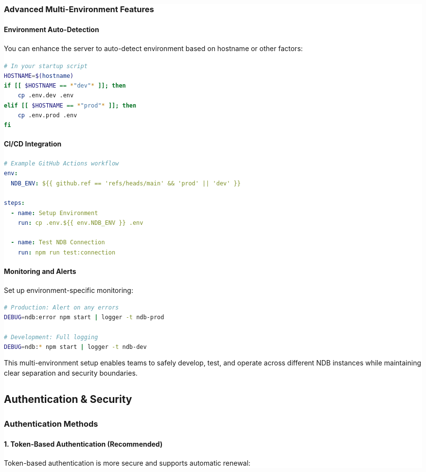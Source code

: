 ### Advanced Multi-Environment Features

#### Environment Auto-Detection

You can enhance the server to auto-detect environment based on hostname or other factors:

```bash
# In your startup script
HOSTNAME=$(hostname)
if [[ $HOSTNAME == *"dev"* ]]; then
    cp .env.dev .env
elif [[ $HOSTNAME == *"prod"* ]]; then
    cp .env.prod .env
fi
```

#### CI/CD Integration

```yaml
# Example GitHub Actions workflow
env:
  NDB_ENV: ${{ github.ref == 'refs/heads/main' && 'prod' || 'dev' }}

steps:
  - name: Setup Environment
    run: cp .env.${{ env.NDB_ENV }} .env
  
  - name: Test NDB Connection
    run: npm run test:connection
```

#### Monitoring and Alerts

Set up environment-specific monitoring:

```bash
# Production: Alert on any errors
DEBUG=ndb:error npm start | logger -t ndb-prod

# Development: Full logging
DEBUG=ndb:* npm start | logger -t ndb-dev
```

This multi-environment setup enables teams to safely develop, test, and operate across different NDB instances while maintaining clear separation and security boundaries.

## Authentication & Security

### Authentication Methods

#### 1. Token-Based Authentication (Recommended)

Token-based authentication is more secure and supports automatic renewal:
